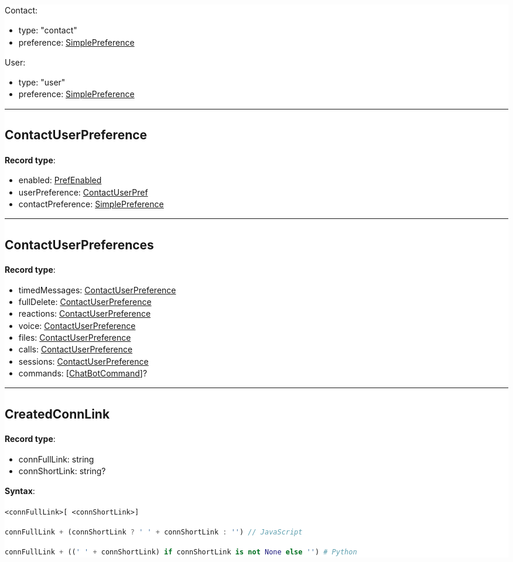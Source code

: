 Contact:
- type: "contact"
- preference: [SimplePreference](#simplepreference)

User:
- type: "user"
- preference: [SimplePreference](#simplepreference)


---

## ContactUserPreference

**Record type**:
- enabled: [PrefEnabled](#prefenabled)
- userPreference: [ContactUserPref](#contactuserpref)
- contactPreference: [SimplePreference](#simplepreference)


---

## ContactUserPreferences

**Record type**:
- timedMessages: [ContactUserPreference](#contactuserpreference)
- fullDelete: [ContactUserPreference](#contactuserpreference)
- reactions: [ContactUserPreference](#contactuserpreference)
- voice: [ContactUserPreference](#contactuserpreference)
- files: [ContactUserPreference](#contactuserpreference)
- calls: [ContactUserPreference](#contactuserpreference)
- sessions: [ContactUserPreference](#contactuserpreference)
- commands: [[ChatBotCommand](#chatbotcommand)]?


---

## CreatedConnLink

**Record type**:
- connFullLink: string
- connShortLink: string?

**Syntax**:

```
<connFullLink>[ <connShortLink>]
```

```javascript
connFullLink + (connShortLink ? ' ' + connShortLink : '') // JavaScript
```

```python
connFullLink + ((' ' + connShortLink) if connShortLink is not None else '') # Python
```

